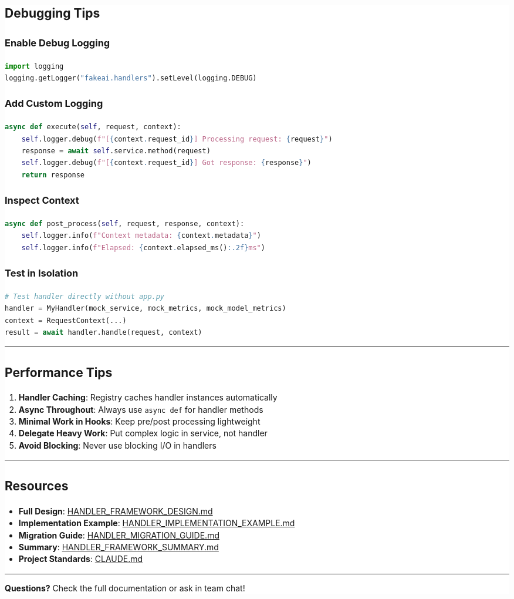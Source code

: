 
## Debugging Tips

### Enable Debug Logging

```python
import logging
logging.getLogger("fakeai.handlers").setLevel(logging.DEBUG)
```

### Add Custom Logging

```python
async def execute(self, request, context):
    self.logger.debug(f"[{context.request_id}] Processing request: {request}")
    response = await self.service.method(request)
    self.logger.debug(f"[{context.request_id}] Got response: {response}")
    return response
```

### Inspect Context

```python
async def post_process(self, request, response, context):
    self.logger.info(f"Context metadata: {context.metadata}")
    self.logger.info(f"Elapsed: {context.elapsed_ms():.2f}ms")
```

### Test in Isolation

```python
# Test handler directly without app.py
handler = MyHandler(mock_service, mock_metrics, mock_model_metrics)
context = RequestContext(...)
result = await handler.handle(request, context)
```

---

## Performance Tips

1. **Handler Caching**: Registry caches handler instances automatically
2. **Async Throughout**: Always use `async def` for handler methods
3. **Minimal Work in Hooks**: Keep pre/post processing lightweight
4. **Delegate Heavy Work**: Put complex logic in service, not handler
5. **Avoid Blocking**: Never use blocking I/O in handlers

---

## Resources

- **Full Design**: [HANDLER_FRAMEWORK_DESIGN.md](HANDLER_FRAMEWORK_DESIGN.md)
- **Implementation Example**: [HANDLER_IMPLEMENTATION_EXAMPLE.md](HANDLER_IMPLEMENTATION_EXAMPLE.md)
- **Migration Guide**: [HANDLER_MIGRATION_GUIDE.md](HANDLER_MIGRATION_GUIDE.md)
- **Summary**: [HANDLER_FRAMEWORK_SUMMARY.md](HANDLER_FRAMEWORK_SUMMARY.md)
- **Project Standards**: [CLAUDE.md](CLAUDE.md)

---

**Questions?** Check the full documentation or ask in team chat!
